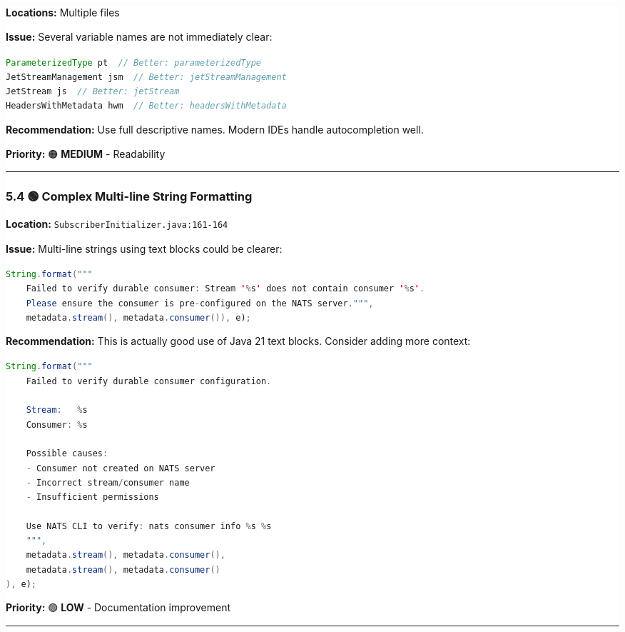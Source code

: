 **Locations:** Multiple files

**Issue:**
Several variable names are not immediately clear:

```java
ParameterizedType pt  // Better: parameterizedType
JetStreamManagement jsm  // Better: jetStreamManagement
JetStream js  // Better: jetStream
HeadersWithMetadata hwm  // Better: headersWithMetadata
```

**Recommendation:**
Use full descriptive names. Modern IDEs handle autocompletion well.

**Priority:** 🟠 **MEDIUM** - Readability

---

### 5.4 🟢 **Complex Multi-line String Formatting**

**Location:** `SubscriberInitializer.java:161-164`

**Issue:**
Multi-line strings using text blocks could be clearer:

```java
String.format("""
    Failed to verify durable consumer: Stream '%s' does not contain consumer '%s'.
    Please ensure the consumer is pre-configured on the NATS server.""",
    metadata.stream(), metadata.consumer()), e);
```

**Recommendation:**
This is actually good use of Java 21 text blocks. Consider adding more context:

```java
String.format("""
    Failed to verify durable consumer configuration.

    Stream:   %s
    Consumer: %s

    Possible causes:
    - Consumer not created on NATS server
    - Incorrect stream/consumer name
    - Insufficient permissions

    Use NATS CLI to verify: nats consumer info %s %s
    """,
    metadata.stream(), metadata.consumer(),
    metadata.stream(), metadata.consumer()
), e);
```

**Priority:** 🟢 **LOW** - Documentation improvement

---
